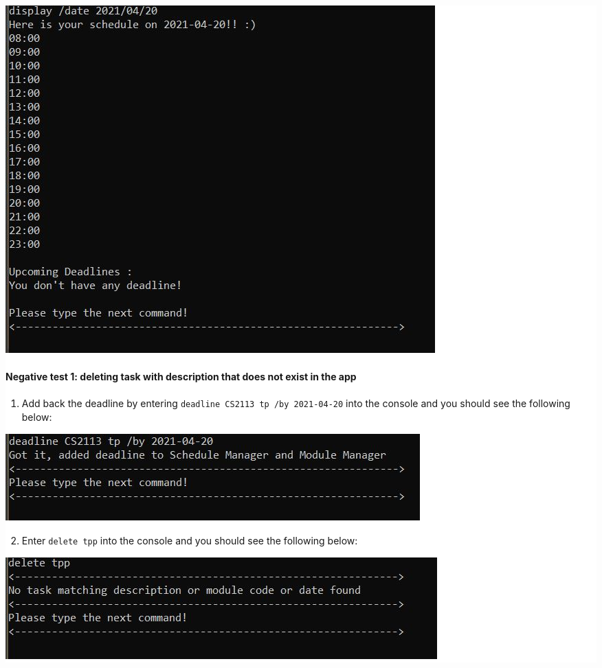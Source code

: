 ![](ManualTestingImages/DeletingTaskViaDescription-PositiveTest-4.JPG)

#### Negative test 1: deleting task with description that does not exist in the app
1. Add back the deadline by entering `deadline CS2113 tp /by 2021-04-20` into the console and you should see the following below:

![](ManualTestingImages/DeletingTaskViaDescription-NegativeTest-1.JPG)

2. Enter `delete tpp` into the console and you should see the following below:

![](ManualTestingImages/DeletingTaskViaDescription-NegativeTest-2.JPG)
